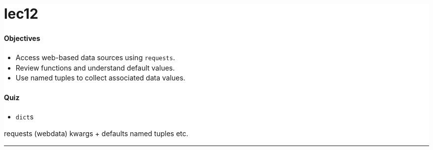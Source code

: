 #   lec12
#### Objectives
-   Access web-based data sources using `requests`.
-   Review functions and understand default values.
-   Use named tuples to collect associated data values.

#### Quiz
-   `dict`s

requests (webdata)
kwargs + defaults
named tuples
etc.

---

